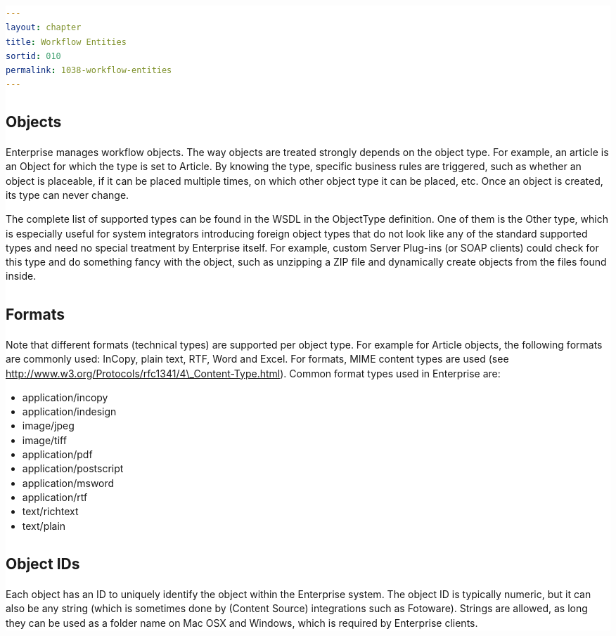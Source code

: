 ```yaml
---
layout: chapter
title: Workflow Entities
sortid: 010
permalink: 1038-workflow-entities
---
```

## Objects

Enterprise manages workflow objects. The way objects are treated strongly depends on the object type. For example, an 
article is an Object for which the type is set to Article. By knowing the type, specific business rules are triggered, 
such as whether an object is placeable, if it can be placed multiple times, on which other object type it can be placed, 
etc. Once an object is created, its type can never change.

The complete list of supported types can be found in the WSDL in the ObjectType definition. One of them is the Other 
type, which is especially useful for system integrators introducing foreign object types that do not look like any of 
the standard supported types and need no special treatment by Enterprise itself. For example, custom Server Plug-ins 
(or SOAP clients) could check for this type and do something fancy with the object, such as unzipping a ZIP file and 
dynamically create objects from the files found inside.

## Formats

Note that different formats (technical types) are supported per object type. For example for Article objects, the 
following formats are commonly used: InCopy, plain text, RTF, Word and Excel. For formats, MIME content types are used 
(see http://www.w3.org/Protocols/rfc1341/4\_Content-Type.html). Common format types used in Enterprise are:

- application/incopy
- application/indesign
- image/jpeg
- image/tiff
- application/pdf
- application/postscript
- application/msword
- application/rtf
- text/richtext
- text/plain

## Object IDs

Each object has an ID to uniquely identify the object within the Enterprise system. The object ID is typically numeric, 
but it can also be any string (which is sometimes done by (Content Source) integrations such as Fotoware). Strings are 
allowed, as long they can be used as a folder name on Mac OSX and Windows, which is required by Enterprise clients.
